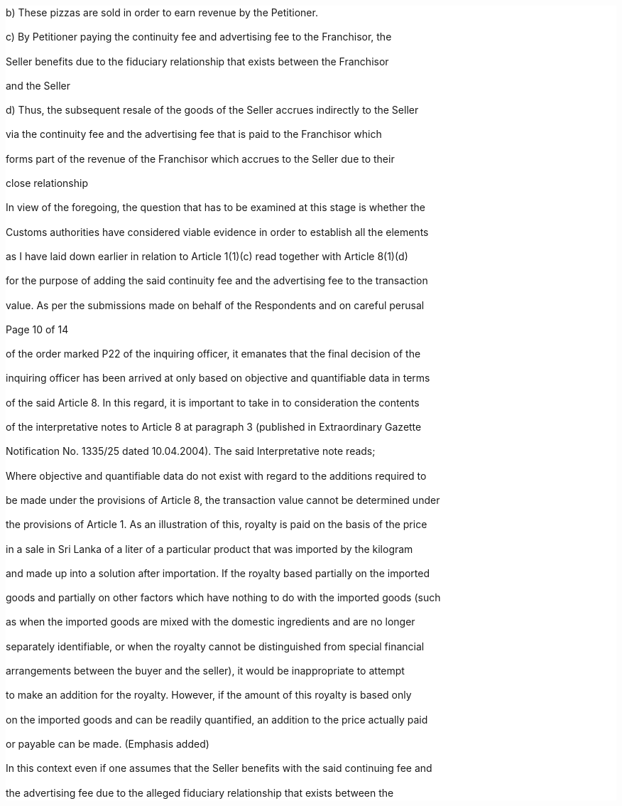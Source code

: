 b) These pizzas are sold in order to earn revenue by the Petitioner.

c) By Petitioner paying the continuity fee and advertising fee to the Franchisor, the

Seller benefits due to the fiduciary relationship that exists between the Franchisor

and the Seller

d) Thus, the subsequent resale of the goods of the Seller accrues indirectly to the Seller

via the continuity fee and the advertising fee that is paid to the Franchisor which

forms part of the revenue of the Franchisor which accrues to the Seller due to their

close relationship

In view of the foregoing, the question that has to be examined at this stage is whether the

Customs authorities have considered viable evidence in order to establish all the elements

as I have laid down earlier in relation to Article 1(1)(c) read together with Article 8(1)(d)

for the purpose of adding the said continuity fee and the advertising fee to the transaction

value. As per the submissions made on behalf of the Respondents and on careful perusal

Page 10 of 14

of the order marked P22 of the inquiring officer, it emanates that the final decision of the

inquiring officer has been arrived at only based on objective and quantifiable data in terms

of the said Article 8. In this regard, it is important to take in to consideration the contents

of the interpretative notes to Article 8 at paragraph 3 (published in Extraordinary Gazette

Notification No. 1335/25 dated 10.04.2004). The said Interpretative note reads;

Where objective and quantifiable data do not exist with regard to the additions required to

be made under the provisions of Article 8, the transaction value cannot be determined under

the provisions of Article 1. As an illustration of this, royalty is paid on the basis of the price

in a sale in Sri Lanka of a liter of a particular product that was imported by the kilogram

and made up into a solution after importation. If the royalty based partially on the imported

goods and partially on other factors which have nothing to do with the imported goods (such

as when the imported goods are mixed with the domestic ingredients and are no longer

separately identifiable, or when the royalty cannot be distinguished from special financial

arrangements between the buyer and the seller), it would be inappropriate to attempt

to make an addition for the royalty. However, if the amount of this royalty is based only

on the imported goods and can be readily quantified, an addition to the price actually paid

or payable can be made. (Emphasis added)

In this context even if one assumes that the Seller benefits with the said continuing fee and

the advertising fee due to the alleged fiduciary relationship that exists between the
